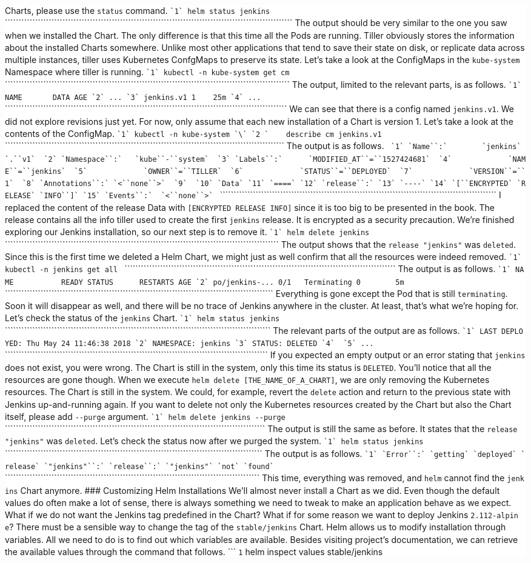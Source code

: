 Charts, please use the `status` command.    ``` `1` helm status jenkins  ```   ````````````````````````````````````````````````````````````````````````````````````````````````````````` The output should be very similar to the one you saw when we installed the Chart. The only difference is that this time all the Pods are running.    Tiller obviously stores the information about the installed Charts somewhere. Unlike most other applications that tend to save their state on disk, or replicate data across multiple instances, tiller uses Kubernetes ConfgMaps to preserve its state.    Let’s take a look at the ConfigMaps in the `kube-system` Namespace where tiller is running.    ``` `1` kubectl -n kube-system get cm  ```   ```````````````````````````````````````````````````````````````````````````````````````````````````````` The output, limited to the relevant parts, is as follows.    ``` `1` NAME       DATA AGE `2` ... `3` jenkins.v1 1    25m `4` ...  ```   ``````````````````````````````````````````````````````````````````````````````````````````````````````` We can see that there is a config named `jenkins.v1`. We did not explore revisions just yet. For now, only assume that each new installation of a Chart is version 1.    Let’s take a look at the contents of the ConfigMap.    ``` `1` kubectl -n kube-system `\` `2 `    describe cm jenkins.v1  ```   `````````````````````````````````````````````````````````````````````````````````````````````````````` The output is as follows.    ```  `1` `Name``:`        `jenkins``.``v1`  `2` `Namespace``:`   `kube``-``system`  `3` `Labels``:`      `MODIFIED_AT``=``1527424681`  `4`             `NAME``=``jenkins`  `5`             `OWNER``=``TILLER`  `6`             `STATUS``=``DEPLOYED`  `7`             `VERSION``=``1`  `8` `Annotations``:` `<``none``>`  `9`  `10` `Data` `11` `====` `12` `release``:` `13` `----` `14` `[``ENCRYPTED` `RELEASE` `INFO``]` `15` `Events``:`  `<``none``>`  ```   ````````````````````````````````````````````````````````````````````````````````````````````````````` I replaced the content of the release Data with `[ENCRYPTED RELEASE INFO]` since it is too big to be presented in the book. The release contains all the info tiller used to create the first `jenkins` release. It is encrypted as a security precaution.    We’re finished exploring our Jenkins installation, so our next step is to remove it.    ``` `1` helm delete jenkins  ```   ```````````````````````````````````````````````````````````````````````````````````````````````````` The output shows that the `release "jenkins"` was `deleted`.    Since this is the first time we deleted a Helm Chart, we might just as well confirm that all the resources were indeed removed.    ``` `1` kubectl -n jenkins get all  ```   ``````````````````````````````````````````````````````````````````````````````````````````````````` The output is as follows.    ``` `1` NAME           READY STATUS      RESTARTS AGE `2` po/jenkins-... 0/1   Terminating 0        5m  ```   `````````````````````````````````````````````````````````````````````````````````````````````````` Everything is gone except the Pod that is still `terminating`. Soon it will disappear as well, and there will be no trace of Jenkins anywhere in the cluster. At least, that’s what we’re hoping for.    Let’s check the status of the `jenkins` Chart.    ``` `1` helm status jenkins  ```   ````````````````````````````````````````````````````````````````````````````````````````````````` The relevant parts of the output are as follows.    ``` `1` LAST DEPLOYED: Thu May 24 11:46:38 2018 `2` NAMESPACE: jenkins `3` STATUS: DELETED `4`  `5` ...  ```   ```````````````````````````````````````````````````````````````````````````````````````````````` If you expected an empty output or an error stating that `jenkins` does not exist, you were wrong. The Chart is still in the system, only this time its status is `DELETED`. You’ll notice that all the resources are gone though.    When we execute `helm delete [THE_NAME_OF_A_CHART]`, we are only removing the Kubernetes resources. The Chart is still in the system. We could, for example, revert the `delete` action and return to the previous state with Jenkins up-and-running again.    If you want to delete not only the Kubernetes resources created by the Chart but also the Chart itself, please add `--purge` argument.    ``` `1` helm delete jenkins --purge  ```   ``````````````````````````````````````````````````````````````````````````````````````````````` The output is still the same as before. It states that the `release "jenkins"` was `deleted`.    Let’s check the status now after we purged the system.    ``` `1` helm status jenkins  ```   `````````````````````````````````````````````````````````````````````````````````````````````` The output is as follows.    ``` `1` `Error``:` `getting` `deployed` `release` `"jenkins"``:` `release``:` `"jenkins"` `not` `found`  ```   ````````````````````````````````````````````````````````````````````````````````````````````` This time, everything was removed, and `helm` cannot find the `jenkins` Chart anymore.    ### Customizing Helm Installations    We’ll almost never install a Chart as we did. Even though the default values do often make a lot of sense, there is always something we need to tweak to make an application behave as we expect.    What if we do not want the Jenkins tag predefined in the Chart? What if for some reason we want to deploy Jenkins `2.112-alpine`? There must be a sensible way to change the tag of the `stable/jenkins` Chart.    Helm allows us to modify installation through variables. All we need to do is to find out which variables are available.    Besides visiting project’s documentation, we can retrieve the available values through the command that follows.    ``` `1` helm inspect values stable/jenkins